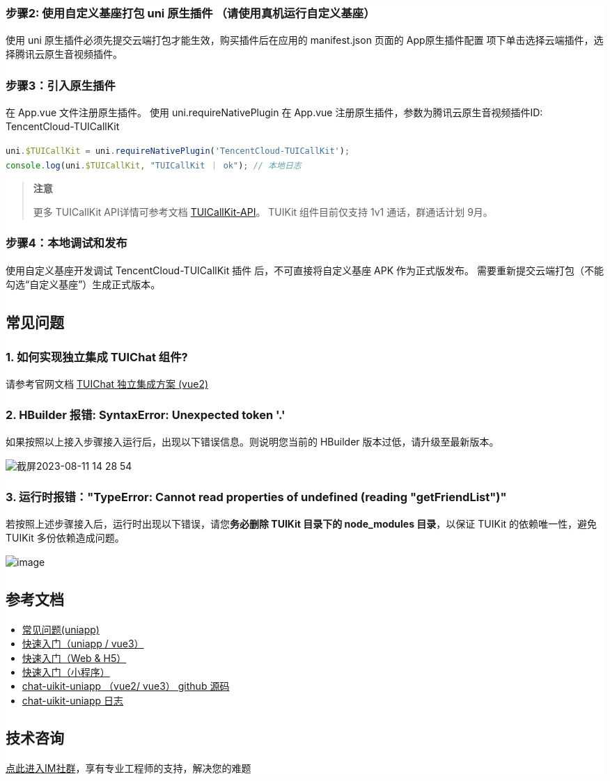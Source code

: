 ### 步骤2: 使用自定义基座打包 uni 原生插件 （请使用真机运行自定义基座）
使用 uni 原生插件必须先提交云端打包才能生效，购买插件后在应用的 manifest.json 页面的 App原生插件配置 项下单击选择云端插件，选择腾讯云原生音视频插件。

### 步骤3：引入原生插件
在 App.vue 文件注册原生插件。
使用 uni.requireNativePlugin 在 App.vue 注册原生插件，参数为腾讯云原生音视频插件ID: TencentCloud-TUICallKit
``` javascript
uni.$TUICallKit = uni.requireNativePlugin('TencentCloud-TUICallKit');
console.log(uni.$TUICallKit, "TUICallKit ｜ ok"); // 本地日志
```
> **注意**
> 
> 更多 TUICallKit API详情可参考文档 [TUICallKit-API](https://cloud.tencent.com/document/product/647/78732)。
> TUIKit 组件目前仅支持 1v1 通话，群通话计划 9月。

### 步骤4：本地调试和发布
使用自定义基座开发调试 TencentCloud-TUICallKit 插件 后，不可直接将自定义基座 APK 作为正式版发布。
需要重新提交云端打包（不能勾选“自定义基座”）生成正式版本。

## 常见问题
### 1. 如何实现独立集成 TUIChat 组件?
请参考官网文档 [TUIChat 独立集成方案 (vue2)](https://cloud.tencent.com/document/product/269/96744)

### 2. HBuilder 报错: SyntaxError: Unexpected token '.'

如果按照以上接入步骤接入运行后，出现以下错误信息。则说明您当前的 HBuilder 版本过低，请升级至最新版本。

<img width="600" alt="截屏2023-08-11 14 28 54" src="https://github.com/TencentCloud/chat-uikit-vue/assets/57951148/28fdf9fe-5d4f-4a22-a5f0-61abd82dca66">

### 3. 运行时报错："TypeError: Cannot read properties of undefined (reading "getFriendList")"

若按照上述步骤接入后，运行时出现以下错误，请您**务必删除 TUIKit 目录下的 node_modules 目录**，以保证 TUIKit 的依赖唯一性，避免 TUIKit 多份依赖造成问题。

<img width="400" alt="image" src="https://github.com/TencentCloud/chat-uikit-vue/assets/57951148/f7c85dfe-b4bd-4c73-88d9-3a9f0d7797f2">


## 参考文档
- [常见问题(uniapp)](https://cloud.tencent.com/document/product/269/68183)
- [快速入门（uniapp / vue3）](https://cloud.tencent.com/document/product/269/64506)
- [快速入门（Web & H5）](https://cloud.tencent.com/document/product/269/68433)
- [快速入门（小程序）](https://cloud.tencent.com/document/product/269/68376)
- [chat-uikit-uniapp （vue2/ vue3） github 源码](https://github.com/TencentCloud/chat-uikit-uniapp)
- [chat-uikit-uniapp 日志](https://github.com/TencentCloud/chat-uikit-uniapp/blob/main/CHANGELOG.md)

## 技术咨询

[点此进入IM社群](https://zhiliao.qq.com/s/c5GY7HIM62CK)，享有专业工程师的支持，解决您的难题